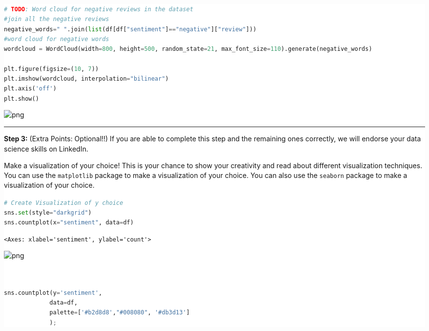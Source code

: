 
```python
# TODO: Word cloud for negative reviews in the dataset
#join all the negative reviews
negative_words=" ".join(list(df[df["sentiment"]=="negative"]["review"]))
#word cloud for negative words
wordcloud = WordCloud(width=800, height=500, random_state=21, max_font_size=110).generate(negative_words)

plt.figure(figsize=(10, 7))
plt.imshow(wordcloud, interpolation="bilinear")
plt.axis('off')
plt.show()

```


    
![png](NLP_Movie_Review_Analysis_Daniel_SINEUS%20%281%29_files/NLP_Movie_Review_Analysis_Daniel_SINEUS%20%281%29_100_0.png)
    


---

**Step 3:** (Extra Points: Optional!!)
If you are able to complete this step and the remaining ones correctly, we will endorse your data science skills on LinkedIn.

Make a visualization of your choice! This is your chance to show your creativity and read about different visualization techniques. You can use the `matplotlib` package to make a visualization of your choice. You can also use the `seaborn` package to make a visualization of your choice.


```python
# Create Visualization of y choice
sns.set(style="darkgrid")
sns.countplot(x="sentiment", data=df)
```




    <Axes: xlabel='sentiment', ylabel='count'>




    
![png](NLP_Movie_Review_Analysis_Daniel_SINEUS%20%281%29_files/NLP_Movie_Review_Analysis_Daniel_SINEUS%20%281%29_104_1.png)
    



```python


sns.countplot(y='sentiment',
             data=df,
             palette=['#b2d8d8',"#008080", '#db3d13']
             );
```
